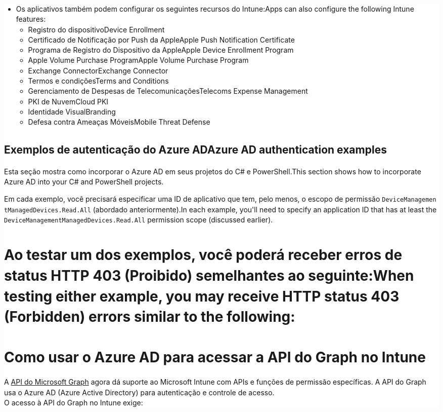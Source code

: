 - <span data-ttu-id="41a4b-283">Os aplicativos também podem configurar os seguintes recursos do Intune:</span><span class="sxs-lookup"><span data-stu-id="41a4b-283">Apps can also configure the following Intune features:</span></span>
    - <span data-ttu-id="41a4b-284">Registro do dispositivo</span><span class="sxs-lookup"><span data-stu-id="41a4b-284">Device Enrollment</span></span>
    - <span data-ttu-id="41a4b-285">Certificado de Notificação por Push da Apple</span><span class="sxs-lookup"><span data-stu-id="41a4b-285">Apple Push Notification Certificate</span></span>
    - <span data-ttu-id="41a4b-286">Programa de Registro do Dispositivo da Apple</span><span class="sxs-lookup"><span data-stu-id="41a4b-286">Apple Device Enrollment Program</span></span>
    - <span data-ttu-id="41a4b-287">Apple Volume Purchase Program</span><span class="sxs-lookup"><span data-stu-id="41a4b-287">Apple Volume Purchase Program</span></span>
    - <span data-ttu-id="41a4b-288">Exchange Connector</span><span class="sxs-lookup"><span data-stu-id="41a4b-288">Exchange Connector</span></span>
    - <span data-ttu-id="41a4b-289">Termos e condições</span><span class="sxs-lookup"><span data-stu-id="41a4b-289">Terms and Conditions</span></span>
    - <span data-ttu-id="41a4b-290">Gerenciamento de Despesas de Telecomunicações</span><span class="sxs-lookup"><span data-stu-id="41a4b-290">Telecoms Expense Management</span></span>
    - <span data-ttu-id="41a4b-291">PKI de Nuvem</span><span class="sxs-lookup"><span data-stu-id="41a4b-291">Cloud PKI</span></span>
    - <span data-ttu-id="41a4b-292">Identidade Visual</span><span class="sxs-lookup"><span data-stu-id="41a4b-292">Branding</span></span>
    - <span data-ttu-id="41a4b-293">Defesa contra Ameaças Móveis</span><span class="sxs-lookup"><span data-stu-id="41a4b-293">Mobile Threat Defense</span></span>

## <span data-ttu-id="41a4b-294">Exemplos de autenticação do Azure AD</span><span class="sxs-lookup"><span data-stu-id="41a4b-294">Azure AD authentication examples</span></span>
<a id="azure-ad-authentication-examples" class="xliff"></a>

<span data-ttu-id="41a4b-295">Esta seção mostra como incorporar o Azure AD em seus projetos do C# e PowerShell.</span><span class="sxs-lookup"><span data-stu-id="41a4b-295">This section shows how to incorporate Azure AD into your C# and PowerShell projects.</span></span>

<span data-ttu-id="41a4b-296">Em cada exemplo, você precisará especificar uma ID de aplicativo que tem, pelo menos, o escopo de permissão `DeviceManagementManagedDevices.Read.All` (abordado anteriormente).</span><span class="sxs-lookup"><span data-stu-id="41a4b-296">In each example, you'll need to specify an application ID that has at least the `DeviceManagementManagedDevices.Read.All` permission scope (discussed earlier).</span></span>

<span data-ttu-id="41a4b-297">Ao testar um dos exemplos, você poderá receber erros de status HTTP 403 (Proibido) semelhantes ao seguinte:</span><span class="sxs-lookup"><span data-stu-id="41a4b-297">When testing either example, you may receive HTTP status 403 (Forbidden) errors similar to the following:</span></span>
=======
# Como usar o Azure AD para acessar a API do Graph no Intune
<a id="how-to-use-azure-ad-to-access-the-intune-graph-api" class="xliff"></a>

A [API do Microsoft Graph](https://developer.microsoft.com/graph/) agora dá suporte ao Microsoft Intune com APIs e funções de permissão específicas.  A API do Graph usa o Azure AD (Azure Active Directory) para autenticação e controle de acesso.  
O acesso à API do Graph no Intune exige:

